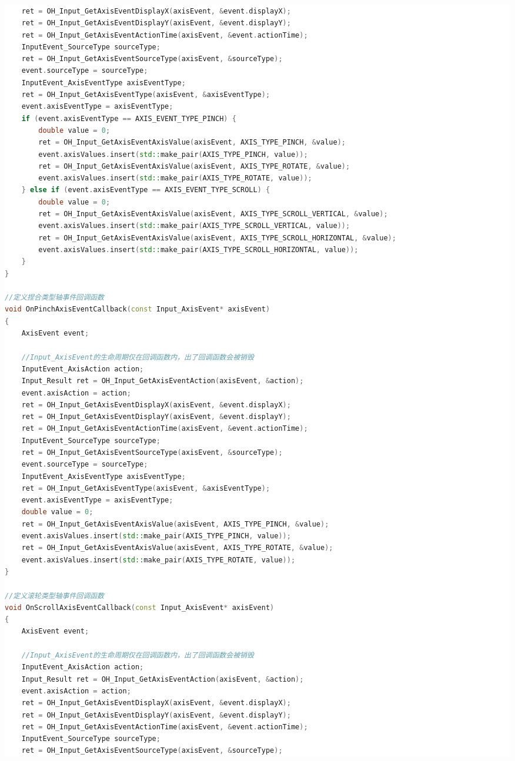 ```c++
    ret = OH_Input_GetAxisEventDisplayX(axisEvent, &event.displayX);
    ret = OH_Input_GetAxisEventDisplayY(axisEvent, &event.displayY);
    ret = OH_Input_GetAxisEventActionTime(axisEvent, &event.actionTime);
    InputEvent_SourceType sourceType;
    ret = OH_Input_GetAxisEventSourceType(axisEvent, &sourceType);
    event.sourceType = sourceType;
    InputEvent_AxisEventType axisEventType;
    ret = OH_Input_GetAxisEventType(axisEvent, &axisEventType);
    event.axisEventType = axisEventType;
    if (event.axisEventType == AXIS_EVENT_TYPE_PINCH) {
        double value = 0;
        ret = OH_Input_GetAxisEventAxisValue(axisEvent, AXIS_TYPE_PINCH, &value);
        event.axisValues.insert(std::make_pair(AXIS_TYPE_PINCH, value));
        ret = OH_Input_GetAxisEventAxisValue(axisEvent, AXIS_TYPE_ROTATE, &value);
        event.axisValues.insert(std::make_pair(AXIS_TYPE_ROTATE, value));
    } else if (event.axisEventType == AXIS_EVENT_TYPE_SCROLL) {
        double value = 0;
        ret = OH_Input_GetAxisEventAxisValue(axisEvent, AXIS_TYPE_SCROLL_VERTICAL, &value);
        event.axisValues.insert(std::make_pair(AXIS_TYPE_SCROLL_VERTICAL, value));
        ret = OH_Input_GetAxisEventAxisValue(axisEvent, AXIS_TYPE_SCROLL_HORIZONTAL, &value);
        event.axisValues.insert(std::make_pair(AXIS_TYPE_SCROLL_HORIZONTAL, value));
    }
}

//定义捏合类型轴事件回调函数
void OnPinchAxisEventCallback(const Input_AxisEvent* axisEvent)
{
    AxisEvent event;
    
    //Input_AxisEvent的生命周期仅在回调函数内，出了回调函数会被销毁
    InputEvent_AxisAction action;
    Input_Result ret = OH_Input_GetAxisEventAction(axisEvent, &action);
    event.axisAction = action;
    ret = OH_Input_GetAxisEventDisplayX(axisEvent, &event.displayX);
    ret = OH_Input_GetAxisEventDisplayY(axisEvent, &event.displayY);
    ret = OH_Input_GetAxisEventActionTime(axisEvent, &event.actionTime);
    InputEvent_SourceType sourceType;
    ret = OH_Input_GetAxisEventSourceType(axisEvent, &sourceType);
    event.sourceType = sourceType;
    InputEvent_AxisEventType axisEventType;
    ret = OH_Input_GetAxisEventType(axisEvent, &axisEventType);
    event.axisEventType = axisEventType;
    double value = 0;
    ret = OH_Input_GetAxisEventAxisValue(axisEvent, AXIS_TYPE_PINCH, &value);
    event.axisValues.insert(std::make_pair(AXIS_TYPE_PINCH, value));
    ret = OH_Input_GetAxisEventAxisValue(axisEvent, AXIS_TYPE_ROTATE, &value);
    event.axisValues.insert(std::make_pair(AXIS_TYPE_ROTATE, value));
}

//定义滚轮类型轴事件回调函数
void OnScrollAxisEventCallback(const Input_AxisEvent* axisEvent)
{
    AxisEvent event;
    
    //Input_AxisEvent的生命周期仅在回调函数内，出了回调函数会被销毁
    InputEvent_AxisAction action;
    Input_Result ret = OH_Input_GetAxisEventAction(axisEvent, &action);
    event.axisAction = action;
    ret = OH_Input_GetAxisEventDisplayX(axisEvent, &event.displayX);
    ret = OH_Input_GetAxisEventDisplayY(axisEvent, &event.displayY);
    ret = OH_Input_GetAxisEventActionTime(axisEvent, &event.actionTime);
    InputEvent_SourceType sourceType;
    ret = OH_Input_GetAxisEventSourceType(axisEvent, &sourceType);
```
